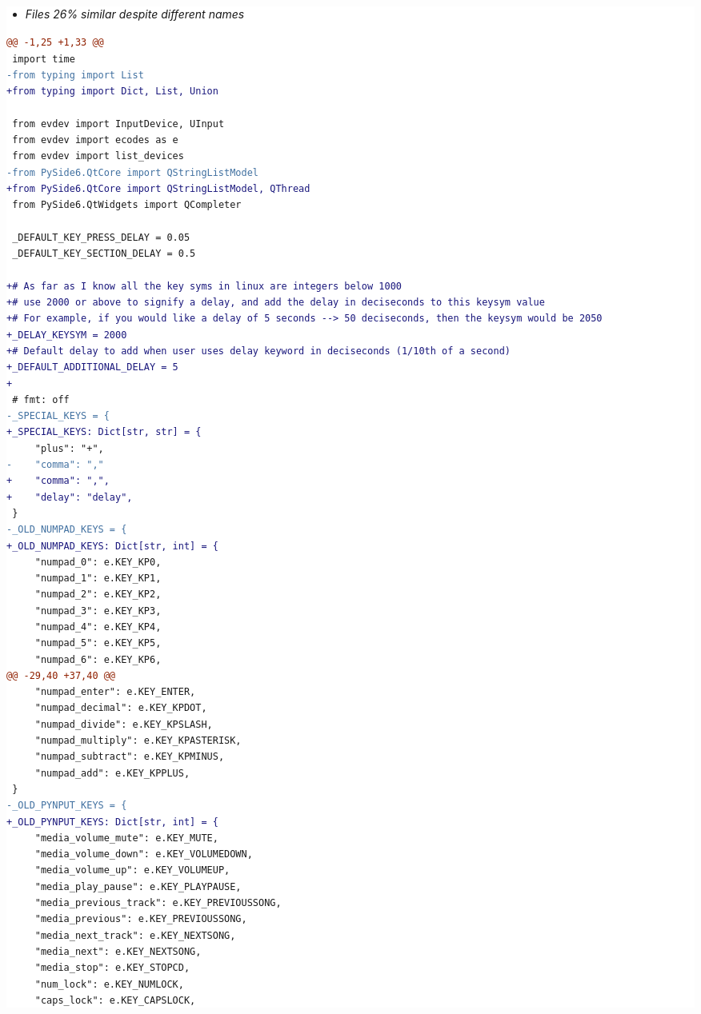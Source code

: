  * *Files 26% similar despite different names*

```diff
@@ -1,25 +1,33 @@
 import time
-from typing import List
+from typing import Dict, List, Union
 
 from evdev import InputDevice, UInput
 from evdev import ecodes as e
 from evdev import list_devices
-from PySide6.QtCore import QStringListModel
+from PySide6.QtCore import QStringListModel, QThread
 from PySide6.QtWidgets import QCompleter
 
 _DEFAULT_KEY_PRESS_DELAY = 0.05
 _DEFAULT_KEY_SECTION_DELAY = 0.5
 
+# As far as I know all the key syms in linux are integers below 1000
+# use 2000 or above to signify a delay, and add the delay in deciseconds to this keysym value
+# For example, if you would like a delay of 5 seconds --> 50 deciseconds, then the keysym would be 2050
+_DELAY_KEYSYM = 2000
+# Default delay to add when user uses delay keyword in deciseconds (1/10th of a second)
+_DEFAULT_ADDITIONAL_DELAY = 5
+
 # fmt: off
-_SPECIAL_KEYS = {
+_SPECIAL_KEYS: Dict[str, str] = {
     "plus": "+",
-    "comma": ","
+    "comma": ",",
+    "delay": "delay",
 }
-_OLD_NUMPAD_KEYS = {
+_OLD_NUMPAD_KEYS: Dict[str, int] = {
     "numpad_0": e.KEY_KP0,
     "numpad_1": e.KEY_KP1,
     "numpad_2": e.KEY_KP2,
     "numpad_3": e.KEY_KP3,
     "numpad_4": e.KEY_KP4,
     "numpad_5": e.KEY_KP5,
     "numpad_6": e.KEY_KP6,
@@ -29,40 +37,40 @@
     "numpad_enter": e.KEY_ENTER,
     "numpad_decimal": e.KEY_KPDOT,
     "numpad_divide": e.KEY_KPSLASH,
     "numpad_multiply": e.KEY_KPASTERISK,
     "numpad_subtract": e.KEY_KPMINUS,
     "numpad_add": e.KEY_KPPLUS,
 }
-_OLD_PYNPUT_KEYS = {
+_OLD_PYNPUT_KEYS: Dict[str, int] = {
     "media_volume_mute": e.KEY_MUTE,
     "media_volume_down": e.KEY_VOLUMEDOWN,
     "media_volume_up": e.KEY_VOLUMEUP,
     "media_play_pause": e.KEY_PLAYPAUSE,
     "media_previous_track": e.KEY_PREVIOUSSONG,
     "media_previous": e.KEY_PREVIOUSSONG,
     "media_next_track": e.KEY_NEXTSONG,
     "media_next": e.KEY_NEXTSONG,
     "media_stop": e.KEY_STOPCD,
     "num_lock": e.KEY_NUMLOCK,
     "caps_lock": e.KEY_CAPSLOCK,
```
